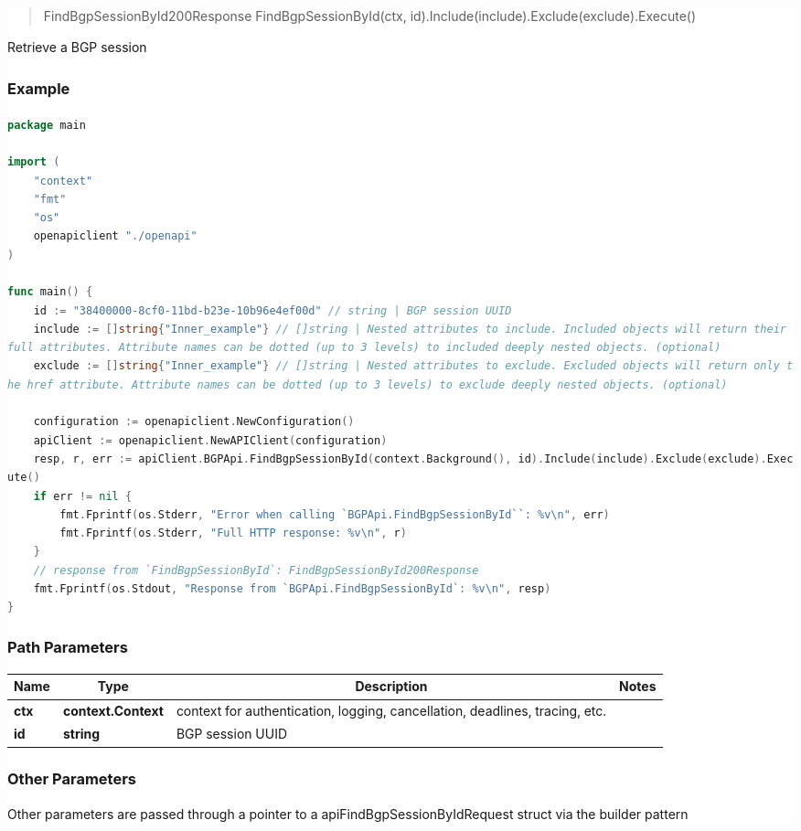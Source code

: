 > FindBgpSessionById200Response FindBgpSessionById(ctx, id).Include(include).Exclude(exclude).Execute()

Retrieve a BGP session



### Example

```go
package main

import (
    "context"
    "fmt"
    "os"
    openapiclient "./openapi"
)

func main() {
    id := "38400000-8cf0-11bd-b23e-10b96e4ef00d" // string | BGP session UUID
    include := []string{"Inner_example"} // []string | Nested attributes to include. Included objects will return their full attributes. Attribute names can be dotted (up to 3 levels) to included deeply nested objects. (optional)
    exclude := []string{"Inner_example"} // []string | Nested attributes to exclude. Excluded objects will return only the href attribute. Attribute names can be dotted (up to 3 levels) to exclude deeply nested objects. (optional)

    configuration := openapiclient.NewConfiguration()
    apiClient := openapiclient.NewAPIClient(configuration)
    resp, r, err := apiClient.BGPApi.FindBgpSessionById(context.Background(), id).Include(include).Exclude(exclude).Execute()
    if err != nil {
        fmt.Fprintf(os.Stderr, "Error when calling `BGPApi.FindBgpSessionById``: %v\n", err)
        fmt.Fprintf(os.Stderr, "Full HTTP response: %v\n", r)
    }
    // response from `FindBgpSessionById`: FindBgpSessionById200Response
    fmt.Fprintf(os.Stdout, "Response from `BGPApi.FindBgpSessionById`: %v\n", resp)
}
```

### Path Parameters


Name | Type | Description  | Notes
------------- | ------------- | ------------- | -------------
**ctx** | **context.Context** | context for authentication, logging, cancellation, deadlines, tracing, etc.
**id** | **string** | BGP session UUID | 

### Other Parameters

Other parameters are passed through a pointer to a apiFindBgpSessionByIdRequest struct via the builder pattern

